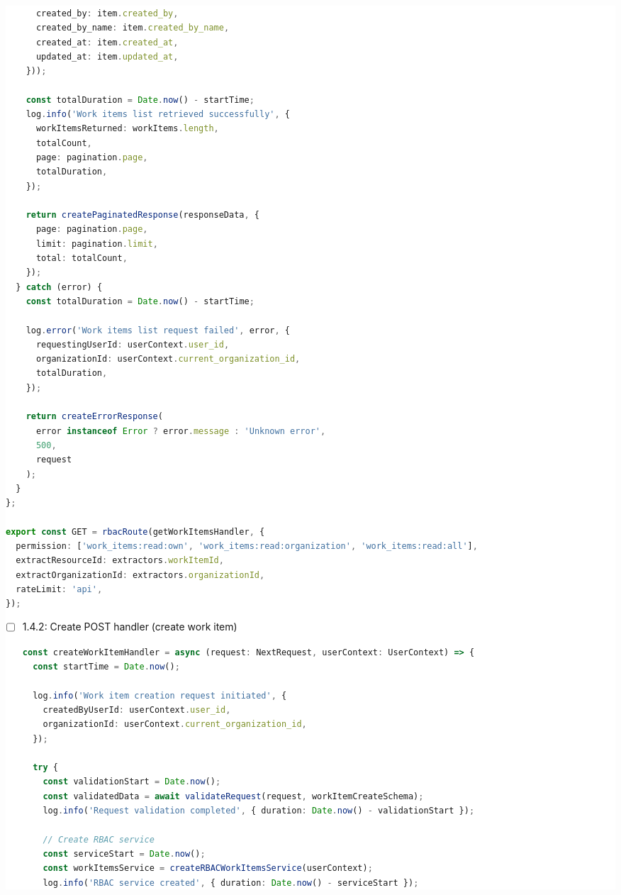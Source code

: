   ```typescript
        created_by: item.created_by,
        created_by_name: item.created_by_name,
        created_at: item.created_at,
        updated_at: item.updated_at,
      }));

      const totalDuration = Date.now() - startTime;
      log.info('Work items list retrieved successfully', {
        workItemsReturned: workItems.length,
        totalCount,
        page: pagination.page,
        totalDuration,
      });

      return createPaginatedResponse(responseData, {
        page: pagination.page,
        limit: pagination.limit,
        total: totalCount,
      });
    } catch (error) {
      const totalDuration = Date.now() - startTime;

      log.error('Work items list request failed', error, {
        requestingUserId: userContext.user_id,
        organizationId: userContext.current_organization_id,
        totalDuration,
      });

      return createErrorResponse(
        error instanceof Error ? error.message : 'Unknown error',
        500,
        request
      );
    }
  };

  export const GET = rbacRoute(getWorkItemsHandler, {
    permission: ['work_items:read:own', 'work_items:read:organization', 'work_items:read:all'],
    extractResourceId: extractors.workItemId,
    extractOrganizationId: extractors.organizationId,
    rateLimit: 'api',
  });
  ```

- [ ] 1.4.2: Create POST handler (create work item)
  ```typescript
  const createWorkItemHandler = async (request: NextRequest, userContext: UserContext) => {
    const startTime = Date.now();

    log.info('Work item creation request initiated', {
      createdByUserId: userContext.user_id,
      organizationId: userContext.current_organization_id,
    });

    try {
      const validationStart = Date.now();
      const validatedData = await validateRequest(request, workItemCreateSchema);
      log.info('Request validation completed', { duration: Date.now() - validationStart });

      // Create RBAC service
      const serviceStart = Date.now();
      const workItemsService = createRBACWorkItemsService(userContext);
      log.info('RBAC service created', { duration: Date.now() - serviceStart });

  ```